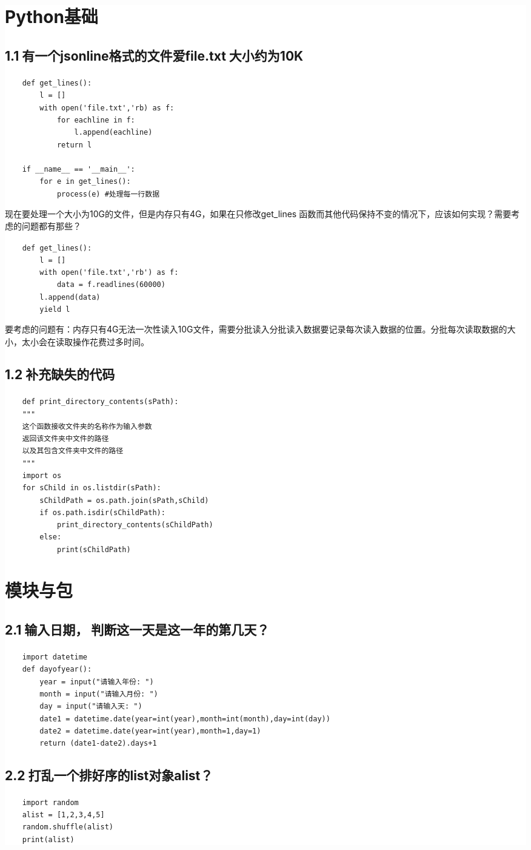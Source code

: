 # Python基础
## 1.1 有一个jsonline格式的文件爱file.txt 大小约为10K
```
    def get_lines():
        l = []
        with open('file.txt','rb) as f:
            for eachline in f:
                l.append(eachline)
            return l

    if __name__ == '__main__':
        for e in get_lines():
            process(e) #处理每一行数据
```
现在要处理一个大小为10G的文件，但是内存只有4G，如果在只修改get_lines 函数而其他代码保持不变的情况下，应该如何实现？需要考虑的问题都有那些？
```
    def get_lines():
        l = []
        with open('file.txt','rb') as f:
            data = f.readlines(60000)
        l.append(data)
        yield l
```
要考虑的问题有：内存只有4G无法一次性读入10G文件，需要分批读入分批读入数据要记录每次读入数据的位置。分批每次读取数据的大小，太小会在读取操作花费过多时间。
## 1.2 补充缺失的代码
```
    def print_directory_contents(sPath):
    """
    这个函数接收文件夹的名称作为输入参数
    返回该文件夹中文件的路径
    以及其包含文件夹中文件的路径
    """
    import os
    for sChild in os.listdir(sPath):
        sChildPath = os.path.join(sPath,sChild)
        if os.path.isdir(sChildPath):
            print_directory_contents(sChildPath)
        else:
            print(sChildPath)
```
# 模块与包
## 2.1 输入日期， 判断这一天是这一年的第几天？
```
    import datetime
    def dayofyear():
        year = input("请输入年份: ")
        month = input("请输入月份: ")
        day = input("请输入天: ")
        date1 = datetime.date(year=int(year),month=int(month),day=int(day))
        date2 = datetime.date(year=int(year),month=1,day=1)
        return (date1-date2).days+1
```
## 2.2 打乱一个排好序的list对象alist？
```
    import random
    alist = [1,2,3,4,5]
    random.shuffle(alist)
    print(alist)
```